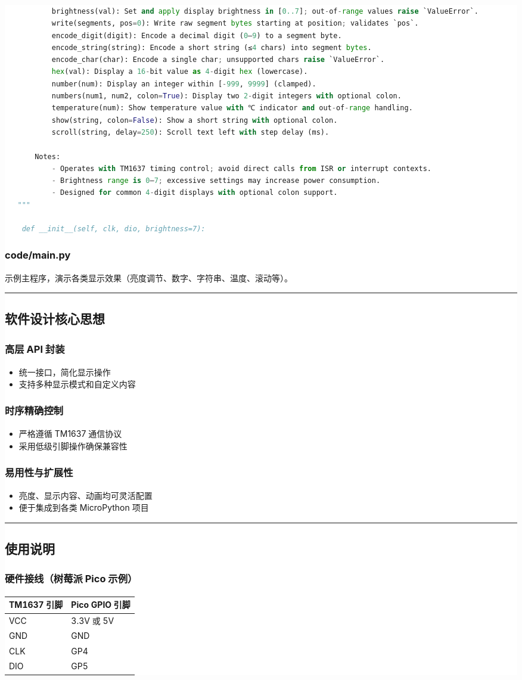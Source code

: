 ```python
           brightness(val): Set and apply display brightness in [0..7]; out-of-range values raise `ValueError`.
           write(segments, pos=0): Write raw segment bytes starting at position; validates `pos`.
           encode_digit(digit): Encode a decimal digit (0–9) to a segment byte.
           encode_string(string): Encode a short string (≤4 chars) into segment bytes.
           encode_char(char): Encode a single char; unsupported chars raise `ValueError`.
           hex(val): Display a 16-bit value as 4-digit hex (lowercase).
           number(num): Display an integer within [-999, 9999] (clamped).
           numbers(num1, num2, colon=True): Display two 2-digit integers with optional colon.
           temperature(num): Show temperature value with ℃ indicator and out-of-range handling.
           show(string, colon=False): Show a short string with optional colon.
           scroll(string, delay=250): Scroll text left with step delay (ms).

       Notes:
           - Operates with TM1637 timing control; avoid direct calls from ISR or interrupt contexts.
           - Brightness range is 0–7; excessive settings may increase power consumption.
           - Designed for common 4-digit displays with optional colon support.
   """

    def __init__(self, clk, dio, brightness=7):
```
### code/main.py
示例主程序，演示各类显示效果（亮度调节、数字、字符串、温度、滚动等）。

---

## 软件设计核心思想

### 高层 API 封装
- 统一接口，简化显示操作
- 支持多种显示模式和自定义内容

### 时序精确控制
- 严格遵循 TM1637 通信协议
- 采用低级引脚操作确保兼容性

### 易用性与扩展性
- 亮度、显示内容、动画均可灵活配置
- 便于集成到各类 MicroPython 项目

---

## 使用说明

### 硬件接线（树莓派 Pico 示例）

| TM1637 引脚 | Pico GPIO 引脚 |
|-------------|----------------|
| VCC         | 3.3V 或 5V     |
| GND         | GND            |
| CLK         | GP4            |
| DIO         | GP5            |
